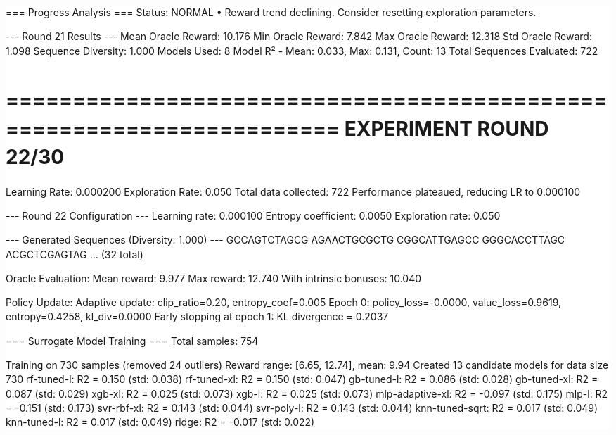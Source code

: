   === Progress Analysis ===
  Status: NORMAL
  • Reward trend declining. Consider resetting exploration parameters.

--- Round 21 Results ---
  Mean Oracle Reward: 10.176
  Min Oracle Reward: 7.842
  Max Oracle Reward: 12.318
  Std Oracle Reward: 1.098
  Sequence Diversity: 1.000
  Models Used: 8
  Model R² - Mean: 0.033, Max: 0.131, Count: 13
  Total Sequences Evaluated: 722

======================================================================
EXPERIMENT ROUND 22/30
======================================================================
Learning Rate: 0.000200
Exploration Rate: 0.050
Total data collected: 722
  Performance plateaued, reducing LR to 0.000100

--- Round 22 Configuration ---
Learning rate: 0.000100
Entropy coefficient: 0.0050
Exploration rate: 0.050

--- Generated Sequences (Diversity: 1.000) ---
  GCCAGTCTAGCG
  AGAACTGCGCTG
  CGGCATTGAGCC
  GGGCACCTTAGC
  ACGCTCGAGTAG
  ... (32 total)

Oracle Evaluation:
  Mean reward: 9.977
  Max reward: 12.740
  With intrinsic bonuses: 10.040

Policy Update:
  Adaptive update: clip_ratio=0.20, entropy_coef=0.005
    Epoch 0: policy_loss=-0.0000, value_loss=0.9619, entropy=0.4258, kl_div=0.0000
    Early stopping at epoch 1: KL divergence = 0.2037

=== Surrogate Model Training ===
Total samples: 754

Training on 730 samples (removed 24 outliers)
Reward range: [6.65, 12.74], mean: 9.94
  Created 13 candidate models for data size 730
  rf-tuned-l: R2 = 0.150 (std: 0.038)
  rf-tuned-xl: R2 = 0.150 (std: 0.047)
  gb-tuned-l: R2 = 0.086 (std: 0.028)
  gb-tuned-xl: R2 = 0.087 (std: 0.029)
  xgb-xl: R2 = 0.025 (std: 0.073)
  xgb-l: R2 = 0.025 (std: 0.073)
  mlp-adaptive-xl: R2 = -0.097 (std: 0.175)
  mlp-l: R2 = -0.151 (std: 0.173)
  svr-rbf-xl: R2 = 0.143 (std: 0.044)
  svr-poly-l: R2 = 0.143 (std: 0.044)
  knn-tuned-sqrt: R2 = 0.017 (std: 0.049)
  knn-tuned-l: R2 = 0.017 (std: 0.049)
  ridge: R2 = -0.017 (std: 0.022)
